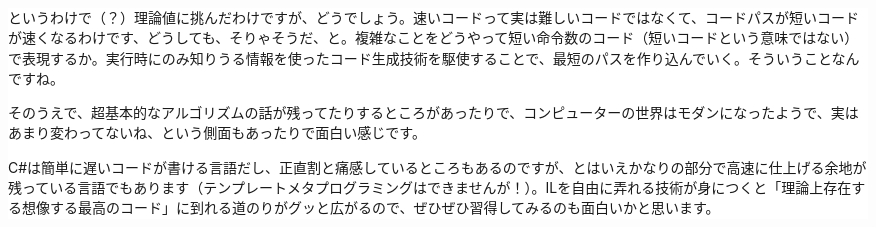 というわけで（？）理論値に挑んだわけですが、どうでしょう。速いコードって実は難しいコードではなくて、コードパスが短いコードが速くなるわけです、どうしても、そりゃそうだ、と。複雑なことをどうやって短い命令数のコード（短いコードという意味ではない）で表現するか。実行時にのみ知りうる情報を使ったコード生成技術を駆使することで、最短のパスを作り込んでいく。そういうことなんですね。

そのうえで、超基本的なアルゴリズムの話が残ってたりするところがあったりで、コンピューターの世界はモダンになったようで、実はあまり変わってないね、という側面もあったりで面白い感じです。

C#は簡単に遅いコードが書ける言語だし、正直割と痛感しているところもあるのですが、とはいえかなりの部分で高速に仕上げる余地が残っている言語でもあります（テンプレートメタプログラミングはできませんが！）。ILを自由に弄れる技術が身につくと「理論上存在する想像する最高のコード」に到れる道のりがグッと広がるので、ぜひぜひ習得してみるのも面白いかと思います。